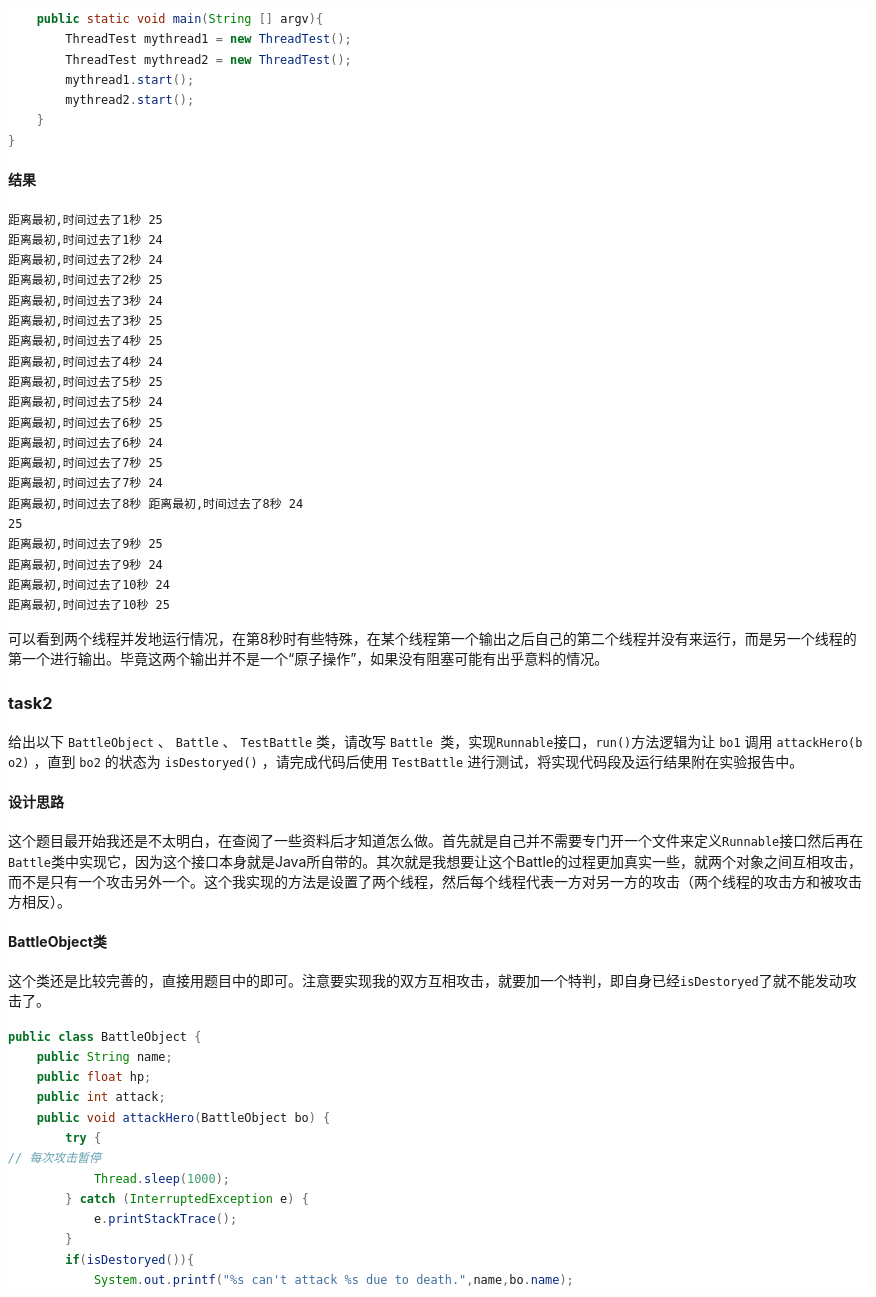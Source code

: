 ```java
    public static void main(String [] argv){
        ThreadTest mythread1 = new ThreadTest();
        ThreadTest mythread2 = new ThreadTest();
        mythread1.start();
        mythread2.start();
    }
}
```

#### 结果

```
距离最初,时间过去了1秒 25
距离最初,时间过去了1秒 24
距离最初,时间过去了2秒 24
距离最初,时间过去了2秒 25
距离最初,时间过去了3秒 24
距离最初,时间过去了3秒 25
距离最初,时间过去了4秒 25
距离最初,时间过去了4秒 24
距离最初,时间过去了5秒 25
距离最初,时间过去了5秒 24
距离最初,时间过去了6秒 25
距离最初,时间过去了6秒 24
距离最初,时间过去了7秒 25
距离最初,时间过去了7秒 24
距离最初,时间过去了8秒 距离最初,时间过去了8秒 24
25
距离最初,时间过去了9秒 25
距离最初,时间过去了9秒 24
距离最初,时间过去了10秒 24
距离最初,时间过去了10秒 25
```

可以看到两个线程并发地运行情况，在第8秒时有些特殊，在某个线程第一个输出之后自己的第二个线程并没有来运行，而是另一个线程的第一个进行输出。毕竟这两个输出并不是一个“原子操作”，如果没有阻塞可能有出乎意料的情况。

### task2

给出以下 `BattleObject` 、 `Battle` 、 `TestBattle` 类，请改写 `Battle `类，实现`Runnable`接⼝，` run() `⽅法逻辑为让 `bo1` 调⽤ `attackHero(bo2)` ，直到 `bo2` 的状态为 `isDestoryed()` ，请完成代码后使⽤ `TestBattle` 进⾏测试，将实现代码段及运⾏结果附在实验报告中。

#### 设计思路

这个题目最开始我还是不太明白，在查阅了一些资料后才知道怎么做。首先就是自己并不需要专门开一个文件来定义`Runnable`接⼝然后再在`Battle`类中实现它，因为这个接口本身就是Java所自带的。其次就是我想要让这个Battle的过程更加真实一些，就两个对象之间互相攻击，而不是只有一个攻击另外一个。这个我实现的方法是设置了两个线程，然后每个线程代表一方对另一方的攻击（两个线程的攻击方和被攻击方相反）。

#### BattleObject类

这个类还是比较完善的，直接用题目中的即可。注意要实现我的双方互相攻击，就要加一个特判，即自身已经`isDestoryed`了就不能发动攻击了。

```java
public class BattleObject {
    public String name;
    public float hp;
    public int attack;
    public void attackHero(BattleObject bo) {
        try {
// 每次攻击暂停
            Thread.sleep(1000);
        } catch (InterruptedException e) {
            e.printStackTrace();
        }
        if(isDestoryed()){
            System.out.printf("%s can't attack %s due to death.",name,bo.name);
```